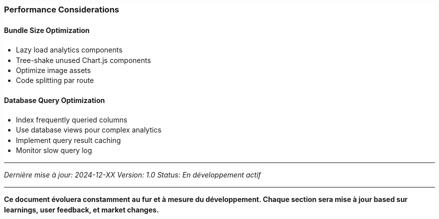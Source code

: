 ### Performance Considerations

#### Bundle Size Optimization
- Lazy load analytics components
- Tree-shake unused Chart.js components
- Optimize image assets
- Code splitting par route

#### Database Query Optimization
- Index frequently queried columns
- Use database views pour complex analytics
- Implement query result caching
- Monitor slow query log

---

*Dernière mise à jour: 2024-12-XX*
*Version: 1.0*
*Status: En développement actif*

---

**Ce document évoluera constamment au fur et à mesure du développement. Chaque section sera mise à jour based sur learnings, user feedback, et market changes.**